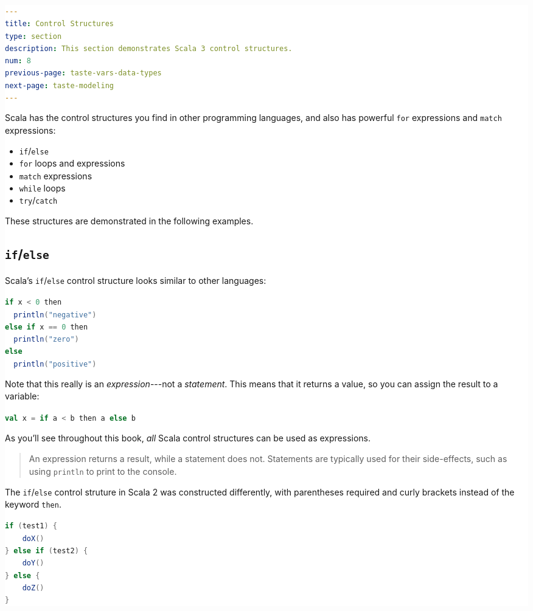 ```yaml
---
title: Control Structures
type: section
description: This section demonstrates Scala 3 control structures.
num: 8
previous-page: taste-vars-data-types
next-page: taste-modeling
---
```



Scala has the control structures you find in other programming languages, and also has powerful `for` expressions and `match` expressions:

- `if`/`else`
- `for` loops and expressions
- `match` expressions
- `while` loops
- `try`/`catch`

These structures are demonstrated in the following examples.



## `if`/`else`

Scala’s `if`/`else` control structure looks similar to other languages:

```scala
if x < 0 then
  println("negative")
else if x == 0 then
  println("zero")
else
  println("positive")
```

Note that this really is an _expression_---not a _statement_.
This means that it returns a value, so you can assign the result to a variable:

```scala
val x = if a < b then a else b
```

As you’ll see throughout this book, _all_ Scala control structures can be used as expressions.

> An expression returns a result, while a statement does not.
> Statements are typically used for their side-effects, such as using `println` to print to the console.

The `if`/`else` control struture in Scala 2 was constructed differently, with parentheses required and curly brackets instead of the keyword `then`.

```scala
if (test1) {
    doX()
} else if (test2) {
    doY()
} else {
    doZ()
}
```
